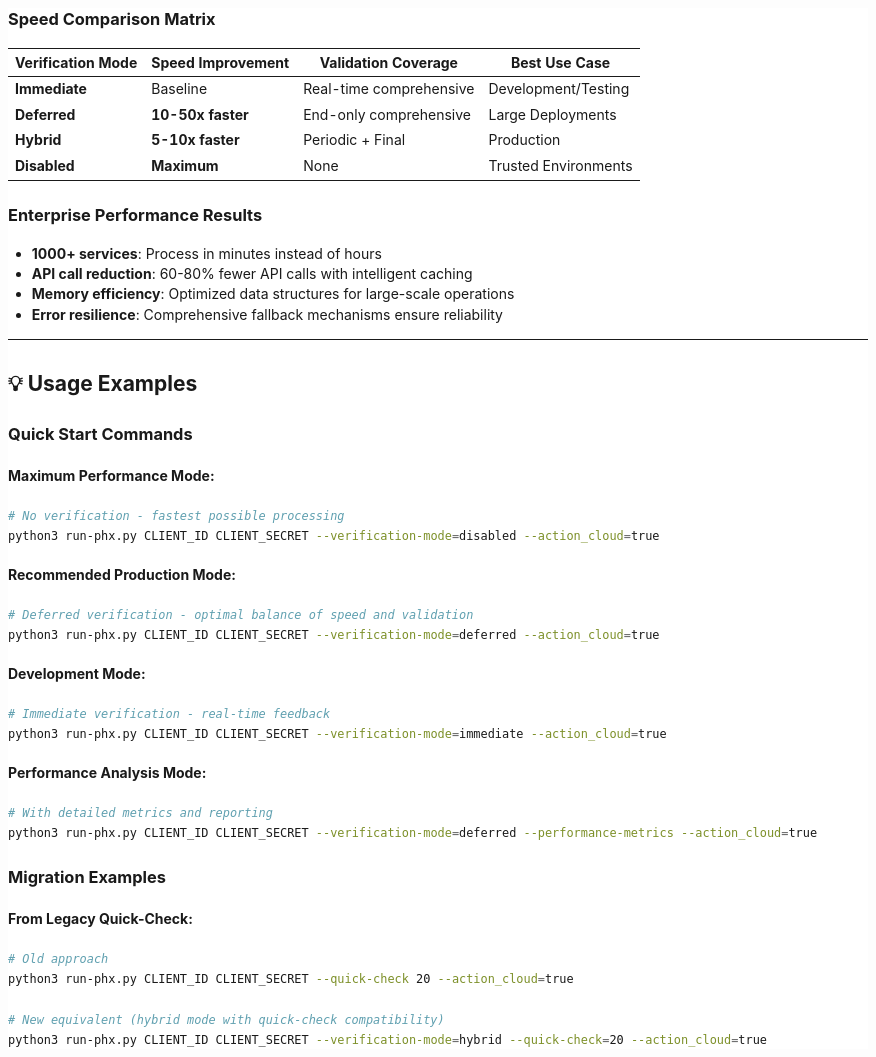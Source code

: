 ### **Speed Comparison Matrix**

| Verification Mode | Speed Improvement | Validation Coverage | Best Use Case |
|------------------|------------------|-------------------|---------------|
| **Immediate** | Baseline | Real-time comprehensive | Development/Testing |
| **Deferred** | **10-50x faster** | End-only comprehensive | Large Deployments |
| **Hybrid** | **5-10x faster** | Periodic + Final | Production |
| **Disabled** | **Maximum** | None | Trusted Environments |

### **Enterprise Performance Results**
- **1000+ services**: Process in minutes instead of hours
- **API call reduction**: 60-80% fewer API calls with intelligent caching
- **Memory efficiency**: Optimized data structures for large-scale operations
- **Error resilience**: Comprehensive fallback mechanisms ensure reliability

---

## 💡 **Usage Examples**

### **Quick Start Commands**

#### **Maximum Performance Mode:**
```bash
# No verification - fastest possible processing
python3 run-phx.py CLIENT_ID CLIENT_SECRET --verification-mode=disabled --action_cloud=true
```

#### **Recommended Production Mode:**
```bash
# Deferred verification - optimal balance of speed and validation
python3 run-phx.py CLIENT_ID CLIENT_SECRET --verification-mode=deferred --action_cloud=true
```

#### **Development Mode:**
```bash
# Immediate verification - real-time feedback
python3 run-phx.py CLIENT_ID CLIENT_SECRET --verification-mode=immediate --action_cloud=true
```

#### **Performance Analysis Mode:**
```bash
# With detailed metrics and reporting
python3 run-phx.py CLIENT_ID CLIENT_SECRET --verification-mode=deferred --performance-metrics --action_cloud=true
```

### **Migration Examples**

#### **From Legacy Quick-Check:**
```bash
# Old approach
python3 run-phx.py CLIENT_ID CLIENT_SECRET --quick-check 20 --action_cloud=true

# New equivalent (hybrid mode with quick-check compatibility)
python3 run-phx.py CLIENT_ID CLIENT_SECRET --verification-mode=hybrid --quick-check=20 --action_cloud=true
```

